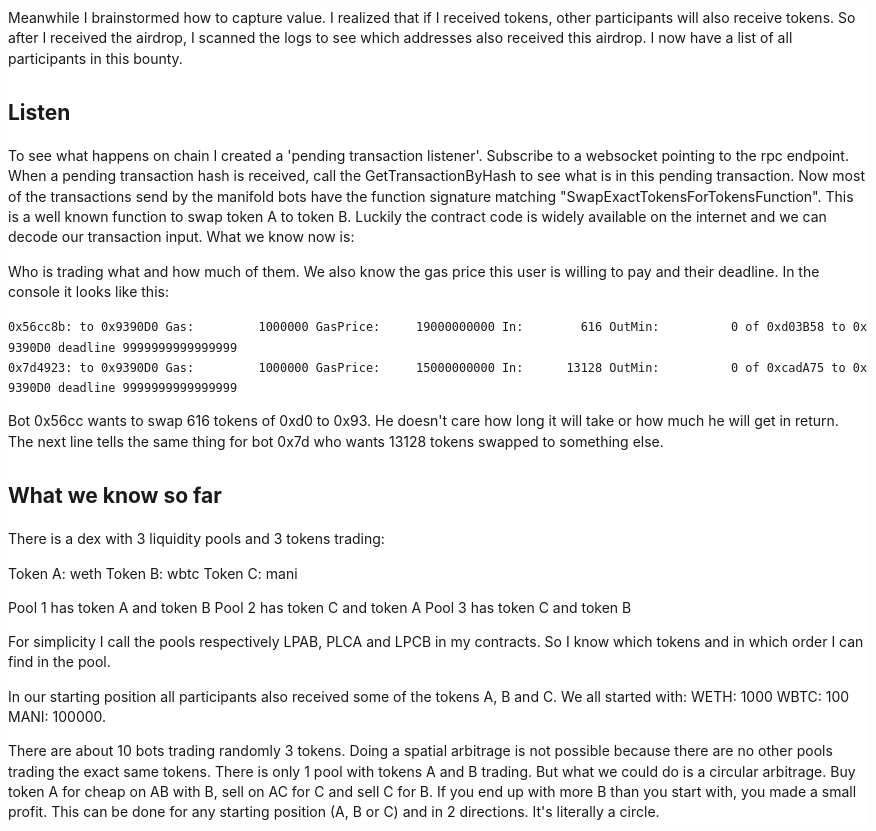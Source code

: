 Meanwhile I brainstormed how to capture value. I realized that if I received tokens, other participants will also receive tokens. So after I received the airdrop, I scanned the logs to see which addresses also received this airdrop. I now have a list of all participants in this bounty.


## Listen


To see what happens on chain I created a 'pending transaction listener'. Subscribe to a websocket pointing to the rpc endpoint. When a pending transaction hash is received, call the GetTransactionByHash to see what is in this pending transaction. Now most of the transactions send by the manifold bots have the function signature matching "SwapExactTokensForTokensFunction". This is a well known function to swap token A to token B. Luckily the contract code is widely available on the internet and we can decode our transaction input. What we know now is:

Who is trading what and how much of them. We also know the gas price this user is willing to pay and their deadline. In the console it looks like this:

```
0x56cc8b: to 0x9390D0 Gas:         1000000 GasPrice:     19000000000 In:        616 OutMin:          0 of 0xd03B58 to 0x9390D0 deadline 9999999999999999
0x7d4923: to 0x9390D0 Gas:         1000000 GasPrice:     15000000000 In:      13128 OutMin:          0 of 0xcadA75 to 0x9390D0 deadline 9999999999999999
```

Bot 0x56cc wants to swap 616 tokens of 0xd0 to 0x93. He doesn't care how long it will take or how much he will get in return. The next line tells the same thing for bot 0x7d who wants 13128 tokens swapped to something else.

## What we know so far

There is a dex with 3 liquidity pools and 3 tokens trading:

Token A: weth
Token B: wbtc
Token C: mani


Pool 1 has token A and token B
Pool 2 has token C and token A
Pool 3 has token C and token B

For simplicity I call the pools respectively LPAB, PLCA and LPCB in my contracts. So I know which tokens and in which order I can find in the pool.

In our starting position all participants also received some of the tokens A, B and C. We all started with:
WETH: 1000  WBTC: 100  MANI: 100000.




There are about 10 bots trading randomly 3 tokens. Doing a spatial arbitrage is not possible because there are no other pools trading the exact same tokens. There is only 1 pool with tokens A and B trading. But what we could do is a circular arbitrage. Buy token A for cheap on AB with B, sell on AC for C and sell C for B. If you end up with more B than you start with, you made a small profit. This can be done for any starting position (A, B or C) and in 2 directions. It's literally a circle.
